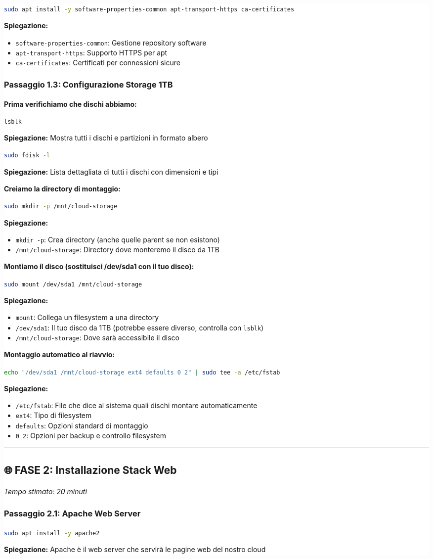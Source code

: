 ```bash
sudo apt install -y software-properties-common apt-transport-https ca-certificates
```
**Spiegazione:**
- `software-properties-common`: Gestione repository software
- `apt-transport-https`: Supporto HTTPS per apt
- `ca-certificates`: Certificati per connessioni sicure

### **Passaggio 1.3: Configurazione Storage 1TB**

**Prima verifichiamo che dischi abbiamo:**
```bash
lsblk
```
**Spiegazione:** Mostra tutti i dischi e partizioni in formato albero

```bash
sudo fdisk -l
```
**Spiegazione:** Lista dettagliata di tutti i dischi con dimensioni e tipi

**Creiamo la directory di montaggio:**
```bash
sudo mkdir -p /mnt/cloud-storage
```
**Spiegazione:** 
- `mkdir -p`: Crea directory (anche quelle parent se non esistono)
- `/mnt/cloud-storage`: Directory dove monteremo il disco da 1TB

**Montiamo il disco (sostituisci /dev/sda1 con il tuo disco):**
```bash
sudo mount /dev/sda1 /mnt/cloud-storage
```
**Spiegazione:** 
- `mount`: Collega un filesystem a una directory
- `/dev/sda1`: Il tuo disco da 1TB (potrebbe essere diverso, controlla con `lsblk`)
- `/mnt/cloud-storage`: Dove sarà accessibile il disco

**Montaggio automatico al riavvio:**
```bash
echo "/dev/sda1 /mnt/cloud-storage ext4 defaults 0 2" | sudo tee -a /etc/fstab
```
**Spiegazione:**
- `/etc/fstab`: File che dice al sistema quali dischi montare automaticamente
- `ext4`: Tipo di filesystem
- `defaults`: Opzioni standard di montaggio
- `0 2`: Opzioni per backup e controllo filesystem

---

## 🌐 **FASE 2: Installazione Stack Web**
*Tempo stimato: 20 minuti*

### **Passaggio 2.1: Apache Web Server**
```bash
sudo apt install -y apache2
```
**Spiegazione:** Apache è il web server che servirà le pagine web del nostro cloud

